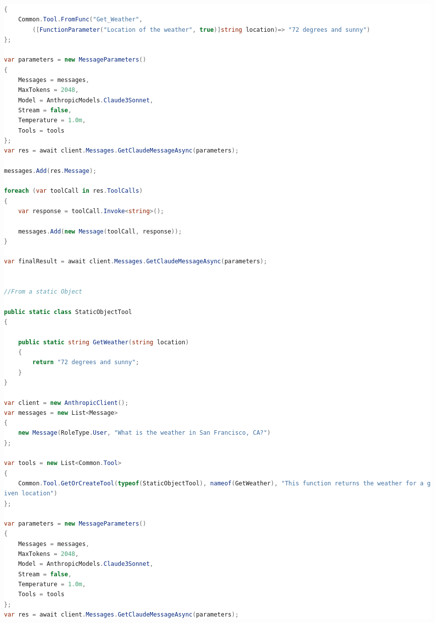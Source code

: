 ```csharp
{
    Common.Tool.FromFunc("Get_Weather", 
        ([FunctionParameter("Location of the weather", true)]string location)=> "72 degrees and sunny")
};

var parameters = new MessageParameters()
{
    Messages = messages,
    MaxTokens = 2048,
    Model = AnthropicModels.Claude3Sonnet,
    Stream = false,
    Temperature = 1.0m,
    Tools = tools
};
var res = await client.Messages.GetClaudeMessageAsync(parameters);

messages.Add(res.Message);

foreach (var toolCall in res.ToolCalls)
{
    var response = toolCall.Invoke<string>();

    messages.Add(new Message(toolCall, response));
}

var finalResult = await client.Messages.GetClaudeMessageAsync(parameters);


//From a static Object

public static class StaticObjectTool
{
    
    public static string GetWeather(string location)
    {
        return "72 degrees and sunny";
    }
}

var client = new AnthropicClient();
var messages = new List<Message>
{
    new Message(RoleType.User, "What is the weather in San Francisco, CA?")
};

var tools = new List<Common.Tool>
{
    Common.Tool.GetOrCreateTool(typeof(StaticObjectTool), nameof(GetWeather), "This function returns the weather for a given location")
};

var parameters = new MessageParameters()
{
    Messages = messages,
    MaxTokens = 2048,
    Model = AnthropicModels.Claude3Sonnet,
    Stream = false,
    Temperature = 1.0m,
    Tools = tools
};
var res = await client.Messages.GetClaudeMessageAsync(parameters);

```
